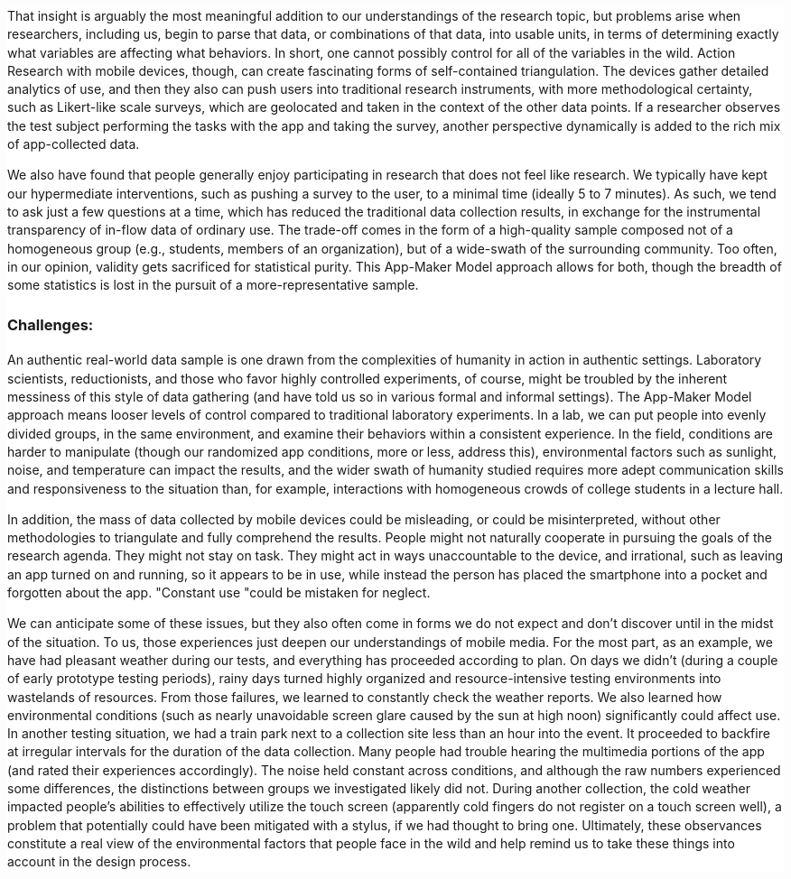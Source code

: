 That insight is arguably the most meaningful addition to our understandings of the research topic, but problems arise when researchers, including us, begin to parse that data, or combinations of that data, into usable units, in terms of determining exactly what variables are affecting what behaviors. In short, one cannot possibly control for all of the variables in the wild. Action Research with mobile devices, though, can create fascinating forms of self-contained triangulation. The devices gather detailed analytics of use, and then they also can push users into traditional research instruments, with more methodological certainty, such as Likert-like scale surveys, which are geolocated and taken in the context of the other data points. If a researcher observes the test subject performing the tasks with the app and taking the survey, another perspective dynamically is added to the rich mix of app-collected data. 

We also have found that people generally enjoy participating in research that does not feel like research. We typically have kept our hypermediate interventions, such as pushing a survey to the user, to a minimal time (ideally 5 to 7 minutes). As such, we tend to ask just a few questions at a time, which has reduced the traditional data collection results, in exchange for the instrumental transparency of in-flow data of ordinary use. The trade-off comes in the form of a high-quality sample composed not of a homogeneous group (e.g., students, members of an organization), but of a wide-swath of the surrounding community. Too often, in our opinion, validity gets sacrificed for statistical purity. This App-Maker Model approach allows for both, though the breadth of some statistics is lost in the pursuit of a more-representative sample. 


### Challenges: 


An authentic real-world data sample is one drawn from the complexities of humanity in action in authentic settings. Laboratory scientists, reductionists, and those who favor highly controlled experiments, of course, might be troubled by the inherent messiness of this style of data gathering (and have told us so in various formal and informal settings). The App-Maker Model approach means looser levels of control compared to traditional laboratory experiments. In a lab, we can put people into evenly divided groups, in the same environment, and examine their behaviors within a consistent experience. In the field, conditions are harder to manipulate (though our randomized app conditions, more or less, address this), environmental factors such as sunlight, noise, and temperature can impact the results, and the wider swath of humanity studied requires more adept communication skills and responsiveness to the situation than, for example, interactions with homogeneous crowds of college students in a lecture hall. 

In addition, the mass of data collected by mobile devices could be misleading, or could be misinterpreted, without other methodologies to triangulate and fully comprehend the results. People might not naturally cooperate in pursuing the goals of the research agenda. They might not stay on task. They might act in ways unaccountable to the device, and irrational, such as leaving an app turned on and running, so it appears to be in use, while instead the person has placed the smartphone into a pocket and forgotten about the app. "Constant use "could be mistaken for neglect. 

We can anticipate some of these issues, but they also often come in forms we do not expect and don’t discover until in the midst of the situation. To us, those experiences just deepen our understandings of mobile media. For the most part, as an example, we have had pleasant weather during our tests, and everything has proceeded according to plan. On days we didn’t (during a couple of early prototype testing periods), rainy days turned highly organized and resource-intensive testing environments into wastelands of resources. From those failures, we learned to constantly check the weather reports. We also learned how environmental conditions (such as nearly unavoidable screen glare caused by the sun at high noon) significantly could affect use. In another testing situation, we had a train park next to a collection site less than an hour into the event. It proceeded to backfire at irregular intervals for the duration of the data collection. Many people had trouble hearing the multimedia portions of the app (and rated their experiences accordingly). The noise held constant across conditions, and although the raw numbers experienced some differences, the distinctions between groups we investigated likely did not. During another collection, the cold weather impacted people’s abilities to effectively utilize the touch screen (apparently cold fingers do not register on a touch screen well), a problem that potentially could have been mitigated with a stylus, if we had thought to bring one. Ultimately, these observances constitute a real view of the environmental factors that people face in the wild and help remind us to take these things into account in the design process. 
